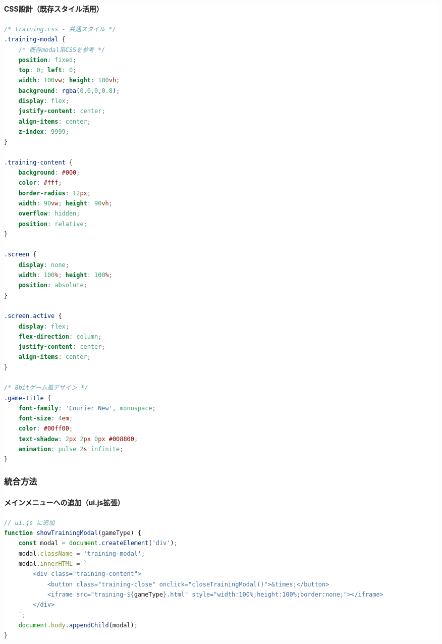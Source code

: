#### CSS設計（既存スタイル活用）
```css
/* training.css - 共通スタイル */
.training-modal {
    /* 既存modal系CSSを参考 */
    position: fixed;
    top: 0; left: 0;
    width: 100vw; height: 100vh;
    background: rgba(0,0,0,0.8);
    display: flex;
    justify-content: center;
    align-items: center;
    z-index: 9999;
}

.training-content {
    background: #000;
    color: #fff;
    border-radius: 12px;
    width: 90vw; height: 90vh;
    overflow: hidden;
    position: relative;
}

.screen {
    display: none;
    width: 100%; height: 100%;
    position: absolute;
}

.screen.active {
    display: flex;
    flex-direction: column;
    justify-content: center;
    align-items: center;
}

/* 8bitゲーム風デザイン */
.game-title {
    font-family: 'Courier New', monospace;
    font-size: 4em;
    color: #00ff00;
    text-shadow: 2px 2px 0px #008800;
    animation: pulse 2s infinite;
}
```

### 統合方法

#### メインメニューへの追加（ui.js拡張）
```javascript
// ui.js に追加
function showTrainingModal(gameType) {
    const modal = document.createElement('div');
    modal.className = 'training-modal';
    modal.innerHTML = `
        <div class="training-content">
            <button class="training-close" onclick="closeTrainingModal()">&times;</button>
            <iframe src="training-${gameType}.html" style="width:100%;height:100%;border:none;"></iframe>
        </div>
    `;
    document.body.appendChild(modal);
}
```